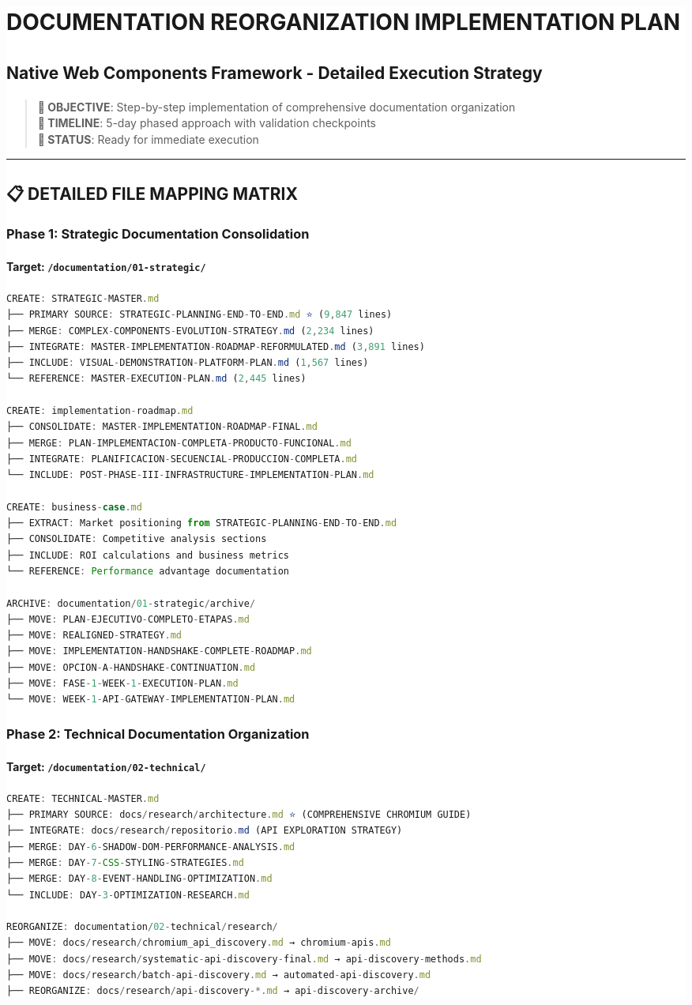 # DOCUMENTATION REORGANIZATION IMPLEMENTATION PLAN
## Native Web Components Framework - Detailed Execution Strategy

> **🎯 OBJECTIVE**: Step-by-step implementation of comprehensive documentation organization  
> **📅 TIMELINE**: 5-day phased approach with validation checkpoints  
> **🔄 STATUS**: Ready for immediate execution  

---

## 📋 **DETAILED FILE MAPPING MATRIX**

### **Phase 1: Strategic Documentation Consolidation**

#### **Target: `/documentation/01-strategic/`**
```typescript
CREATE: STRATEGIC-MASTER.md
├── PRIMARY SOURCE: STRATEGIC-PLANNING-END-TO-END.md ⭐ (9,847 lines)
├── MERGE: COMPLEX-COMPONENTS-EVOLUTION-STRATEGY.md (2,234 lines)
├── INTEGRATE: MASTER-IMPLEMENTATION-ROADMAP-REFORMULATED.md (3,891 lines)
├── INCLUDE: VISUAL-DEMONSTRATION-PLATFORM-PLAN.md (1,567 lines)
└── REFERENCE: MASTER-EXECUTION-PLAN.md (2,445 lines)

CREATE: implementation-roadmap.md
├── CONSOLIDATE: MASTER-IMPLEMENTATION-ROADMAP-FINAL.md
├── MERGE: PLAN-IMPLEMENTACION-COMPLETA-PRODUCTO-FUNCIONAL.md
├── INTEGRATE: PLANIFICACION-SECUENCIAL-PRODUCCION-COMPLETA.md
└── INCLUDE: POST-PHASE-III-INFRASTRUCTURE-IMPLEMENTATION-PLAN.md

CREATE: business-case.md
├── EXTRACT: Market positioning from STRATEGIC-PLANNING-END-TO-END.md
├── CONSOLIDATE: Competitive analysis sections
├── INCLUDE: ROI calculations and business metrics
└── REFERENCE: Performance advantage documentation

ARCHIVE: documentation/01-strategic/archive/
├── MOVE: PLAN-EJECUTIVO-COMPLETO-ETAPAS.md
├── MOVE: REALIGNED-STRATEGY.md
├── MOVE: IMPLEMENTATION-HANDSHAKE-COMPLETE-ROADMAP.md
├── MOVE: OPCION-A-HANDSHAKE-CONTINUATION.md
├── MOVE: FASE-1-WEEK-1-EXECUTION-PLAN.md
└── MOVE: WEEK-1-API-GATEWAY-IMPLEMENTATION-PLAN.md
```

### **Phase 2: Technical Documentation Organization**

#### **Target: `/documentation/02-technical/`**
```typescript
CREATE: TECHNICAL-MASTER.md
├── PRIMARY SOURCE: docs/research/architecture.md ⭐ (COMPREHENSIVE CHROMIUM GUIDE)
├── INTEGRATE: docs/research/repositorio.md (API EXPLORATION STRATEGY)
├── MERGE: DAY-6-SHADOW-DOM-PERFORMANCE-ANALYSIS.md
├── MERGE: DAY-7-CSS-STYLING-STRATEGIES.md
├── MERGE: DAY-8-EVENT-HANDLING-OPTIMIZATION.md
└── INCLUDE: DAY-3-OPTIMIZATION-RESEARCH.md

REORGANIZE: documentation/02-technical/research/
├── MOVE: docs/research/chromium_api_discovery.md → chromium-apis.md
├── MOVE: docs/research/systematic-api-discovery-final.md → api-discovery-methods.md
├── MOVE: docs/research/batch-api-discovery.md → automated-api-discovery.md
├── REORGANIZE: docs/research/api-discovery-*.md → api-discovery-archive/
```